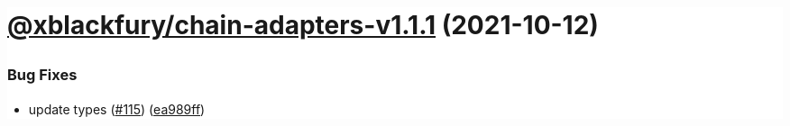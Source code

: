 # [@xblackfury/chain-adapters-v1.1.1](https://github.com/xnephilim/lib/compare/@xblackfury/chain-adapters-v1.1.0...@xblackfury/chain-adapters-v1.1.1) (2021-10-12)


### Bug Fixes

* update types ([#115](https://github.com/xnephilim/lib/issues/115)) ([ea989ff](https://github.com/xnephilim/lib/commit/ea989ff67b86ae420b3cd4251401cd5882c791d1))


